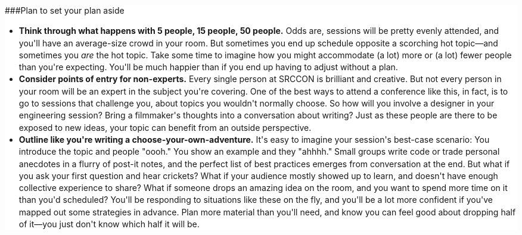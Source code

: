 ###Plan to set your plan aside
* **Think through what happens with 5 people, 15 people, 50 people.** Odds are, sessions will be pretty evenly attended, and you'll have an average-size crowd in your room. But sometimes you end up schedule opposite a scorching hot topic&mdash;and sometimes you _are_ the hot topic. Take some time to imagine how you might accommodate (a lot) more or (a lot) fewer people than you're expecting. You'll be much happier than if you end up having to adjust without a plan. 
* **Consider points of entry for non-experts.** Every single person at SRCCON is brilliant and creative. But not every person in your room will be an expert in the subject you're covering. One of the best ways to attend a conference like this, in fact, is to go to sessions that challenge you, about topics you wouldn't normally choose. So how will you involve a designer in your engineering session? Bring a filmmaker's thoughts into a conversation about writing? Just as these people are there to be exposed to new ideas, your topic can benefit from an outside perspective.
* **Outline like you're writing a choose-your-own-adventure.** It's easy to imagine your session's best-case scenario: You introduce the topic and people "oooh." You show an example and they "ahhhh." Small groups write code or trade personal anecdotes in a flurry of post-it notes, and the perfect list of best practices emerges from conversation at the end. But what if you ask your first question and hear crickets? What if your audience mostly showed up to learn, and doesn't have enough collective experience to share? What if someone drops an amazing idea on the room, and you want to spend more time on it than you'd scheduled? You'll be responding to situations like these on the fly, and you'll be a lot more confident if you've mapped out some strategies in advance. Plan more material than you'll need, and know you can feel good about dropping half of it&mdash;you just don't know which half it will be.
